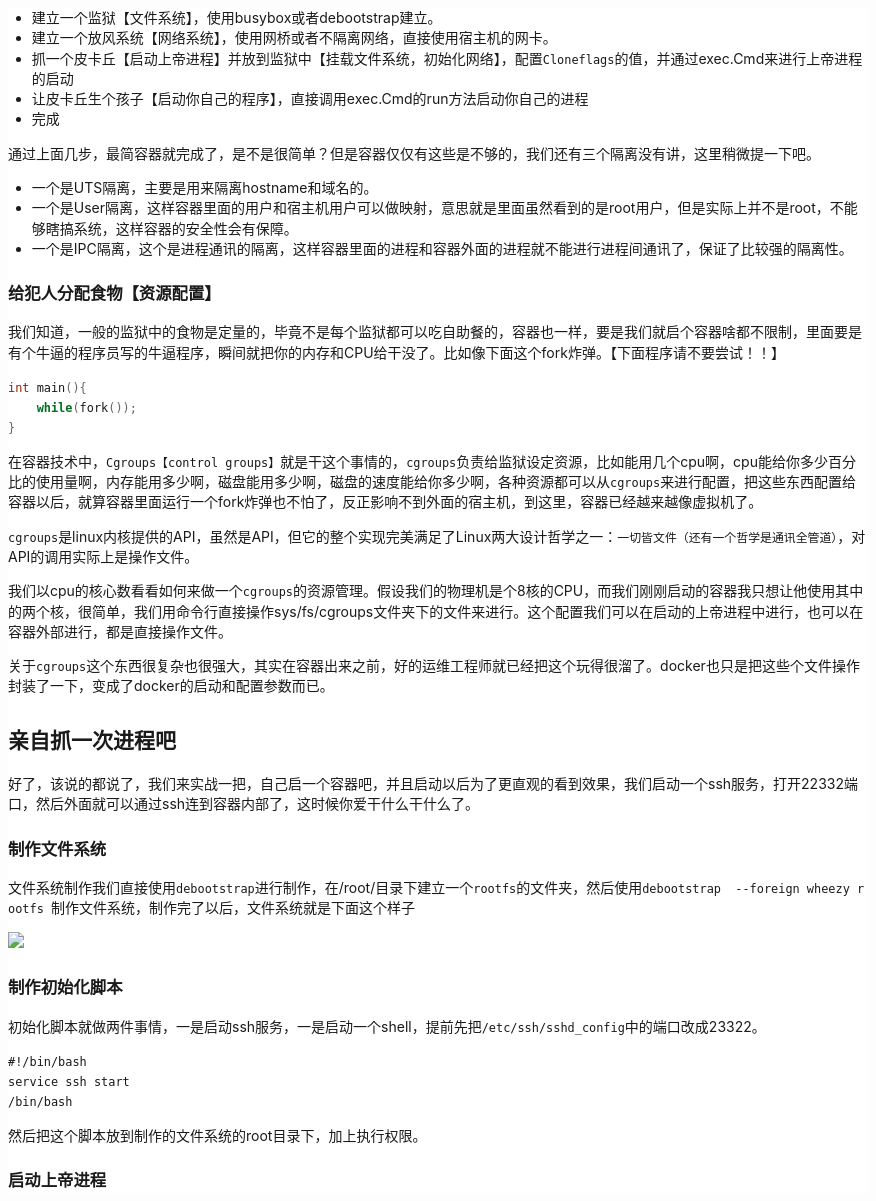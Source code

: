 - 建立一个监狱【文件系统】，使用busybox或者debootstrap建立。
- 建立一个放风系统【网络系统】，使用网桥或者不隔离网络，直接使用宿主机的网卡。
- 抓一个皮卡丘【启动上帝进程】并放到监狱中【挂载文件系统，初始化网络】，配置`Cloneflags`的值，并通过exec.Cmd来进行上帝进程的启动
- 让皮卡丘生个孩子【启动你自己的程序】，直接调用exec.Cmd的run方法启动你自己的进程
- 完成


通过上面几步，最简容器就完成了，是不是很简单？但是容器仅仅有这些是不够的，我们还有三个隔离没有讲，这里稍微提一下吧。

- 一个是UTS隔离，主要是用来隔离hostname和域名的。
- 一个是User隔离，这样容器里面的用户和宿主机用户可以做映射，意思就是里面虽然看到的是root用户，但是实际上并不是root，不能够瞎搞系统，这样容器的安全性会有保障。
- 一个是IPC隔离，这个是进程通讯的隔离，这样容器里面的进程和容器外面的进程就不能进行进程间通讯了，保证了比较强的隔离性。

### 给犯人分配食物【资源配置】

我们知道，一般的监狱中的食物是定量的，毕竟不是每个监狱都可以吃自助餐的，容器也一样，要是我们就启个容器啥都不限制，里面要是有个牛逼的程序员写的牛逼程序，瞬间就把你的内存和CPU给干没了。比如像下面这个fork炸弹。【下面程序请不要尝试！！】

```c
int main(){
    while(fork());
}
```

在容器技术中，`Cgroups【control groups】`就是干这个事情的，`cgroups`负责给监狱设定资源，比如能用几个cpu啊，cpu能给你多少百分比的使用量啊，内存能用多少啊，磁盘能用多少啊，磁盘的速度能给你多少啊，各种资源都可以从`cgroups`来进行配置，把这些东西配置给容器以后，就算容器里面运行一个fork炸弹也不怕了，反正影响不到外面的宿主机，到这里，容器已经越来越像虚拟机了。

`cgroups`是linux内核提供的API，虽然是API，但它的整个实现完美满足了Linux两大设计哲学之一：`一切皆文件（还有一个哲学是通讯全管道）`，对API的调用实际上是操作文件。

我们以cpu的核心数看看如何来做一个`cgroups`的资源管理。假设我们的物理机是个8核的CPU，而我们刚刚启动的容器我只想让他使用其中的两个核，很简单，我们用命令行直接操作sys/fs/cgroups文件夹下的文件来进行。这个配置我们可以在启动的上帝进程中进行，也可以在容器外部进行，都是直接操作文件。

关于`cgroups`这个东西很复杂也很强大，其实在容器出来之前，好的运维工程师就已经把这个玩得很溜了。docker也只是把这些个文件操作封装了一下，变成了docker的启动和配置参数而已。

## 亲自抓一次进程吧

好了，该说的都说了，我们来实战一把，自己启一个容器吧，并且启动以后为了更直观的看到效果，我们启动一个ssh服务，打开22332端口，然后外面就可以通过ssh连到容器内部了，这时候你爱干什么干什么了。

### 制作文件系统
文件系统制作我们直接使用`debootstrap`进行制作，在/root/目录下建立一个`rootfs`的文件夹，然后使用`debootstrap  --foreign wheezy rootfs `制作文件系统，制作完了以后，文件系统就是下面这个样子

![](./image/rootfs.png)
### 制作初始化脚本

初始化脚本就做两件事情，一是启动ssh服务，一是启动一个shell，提前先把`/etc/ssh/sshd_config`中的端口改成23322。

```shell
#!/bin/bash
service ssh start
/bin/bash
```
然后把这个脚本放到制作的文件系统的root目录下，加上执行权限。

### 启动上帝进程
